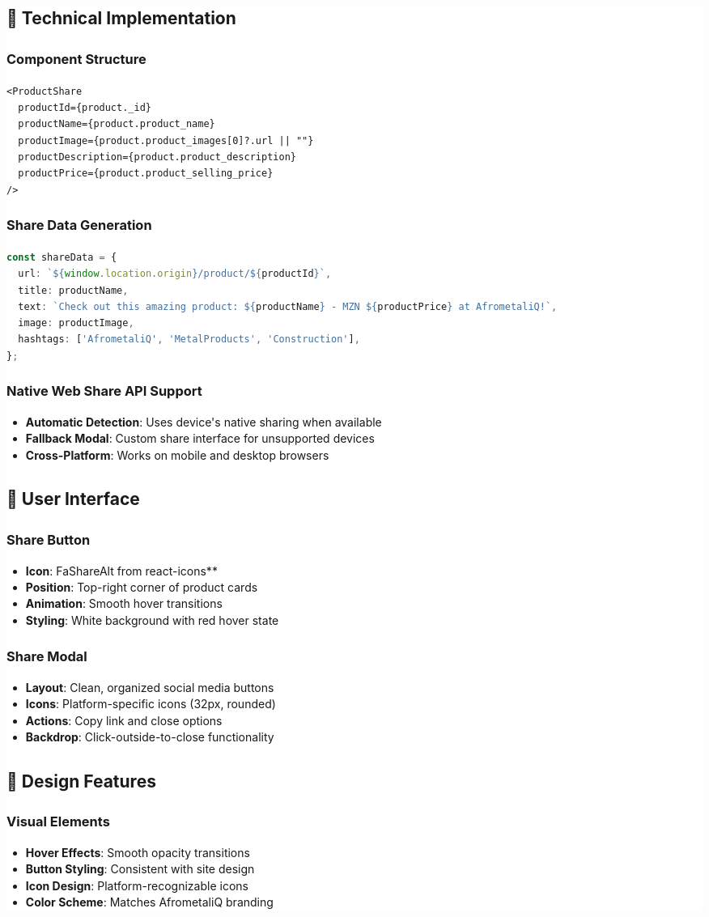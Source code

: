 ## 🔧 Technical Implementation

### **Component Structure**
```tsx
<ProductShare
  productId={product._id}
  productName={product.product_name}
  productImage={product.product_images[0]?.url || ""}
  productDescription={product.product_description}
  productPrice={product.product_selling_price}
/>
```

### **Share Data Generation**
```typescript
const shareData = {
  url: `${window.location.origin}/product/${productId}`,
  title: productName,
  text: `Check out this amazing product: ${productName} - MZN ${productPrice} at AfrometaliQ!`,
  image: productImage,
  hashtags: ['AfrometaliQ', 'MetalProducts', 'Construction'],
};
```

### **Native Web Share API Support**
- **Automatic Detection**: Uses device's native sharing when available
- **Fallback Modal**: Custom share interface for unsupported devices
- **Cross-Platform**: Works on mobile and desktop browsers

## 📱 User Interface

### **Share Button**
- **Icon**: FaShareAlt from react-icons**
- **Position**: Top-right corner of product cards
- **Animation**: Smooth hover transitions
- **Styling**: White background with red hover state

### **Share Modal**
- **Layout**: Clean, organized social media buttons
- **Icons**: Platform-specific icons (32px, rounded)
- **Actions**: Copy link and close options
- **Backdrop**: Click-outside-to-close functionality

## 🎨 Design Features

### **Visual Elements**
- **Hover Effects**: Smooth opacity transitions
- **Button Styling**: Consistent with site design
- **Icon Design**: Platform-recognizable icons
- **Color Scheme**: Matches AfrometaliQ branding
